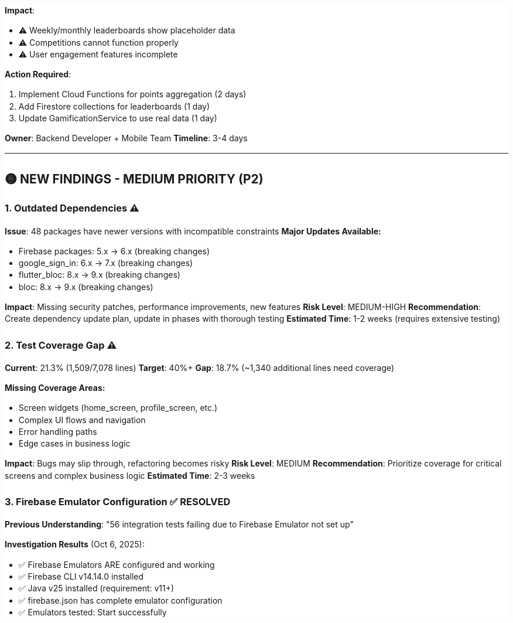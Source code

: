 **Impact**:
- ⚠️ Weekly/monthly leaderboards show placeholder data
- ⚠️ Competitions cannot function properly
- ⚠️ User engagement features incomplete

**Action Required**:
1. Implement Cloud Functions for points aggregation (2 days)
2. Add Firestore collections for leaderboards (1 day)
3. Update GamificationService to use real data (1 day)

**Owner**: Backend Developer + Mobile Team
**Timeline**: 3-4 days

---

## 🟡 NEW FINDINGS - MEDIUM PRIORITY (P2)

### 1. Outdated Dependencies ⚠️
**Issue**: 48 packages have newer versions with incompatible constraints
**Major Updates Available:**
- Firebase packages: 5.x → 6.x (breaking changes)
- google_sign_in: 6.x → 7.x (breaking changes)
- flutter_bloc: 8.x → 9.x (breaking changes)
- bloc: 8.x → 9.x (breaking changes)

**Impact**: Missing security patches, performance improvements, new features
**Risk Level**: MEDIUM-HIGH
**Recommendation**: Create dependency update plan, update in phases with thorough testing
**Estimated Time**: 1-2 weeks (requires extensive testing)

### 2. Test Coverage Gap ⚠️
**Current**: 21.3% (1,509/7,078 lines)
**Target**: 40%+
**Gap**: 18.7% (~1,340 additional lines need coverage)

**Missing Coverage Areas:**
- Screen widgets (home_screen, profile_screen, etc.)
- Complex UI flows and navigation
- Error handling paths
- Edge cases in business logic

**Impact**: Bugs may slip through, refactoring becomes risky
**Risk Level**: MEDIUM
**Recommendation**: Prioritize coverage for critical screens and complex business logic
**Estimated Time**: 2-3 weeks

### 3. Firebase Emulator Configuration ✅ RESOLVED

**Previous Understanding**: "56 integration tests failing due to Firebase Emulator not set up"

**Investigation Results** (Oct 6, 2025):
- ✅ Firebase Emulators ARE configured and working
- ✅ Firebase CLI v14.14.0 installed
- ✅ Java v25 installed (requirement: v11+)
- ✅ firebase.json has complete emulator configuration
- ✅ Emulators tested: Start successfully
